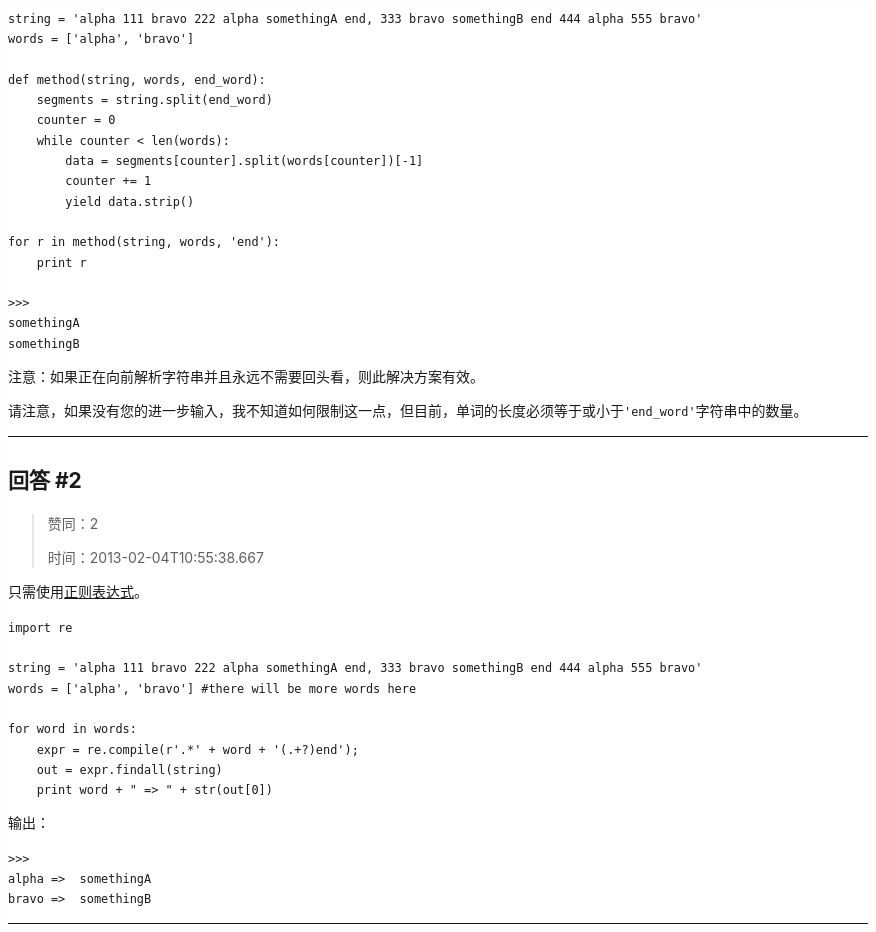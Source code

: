 ```
string = 'alpha 111 bravo 222 alpha somethingA end, 333 bravo somethingB end 444 alpha 555 bravo'
words = ['alpha', 'bravo']

def method(string, words, end_word):
    segments = string.split(end_word)
    counter = 0
    while counter < len(words):
        data = segments[counter].split(words[counter])[-1]
        counter += 1
        yield data.strip()

for r in method(string, words, 'end'):
    print r

>>> 
somethingA
somethingB 
```

注意：如果正在向前解析字符串并且永远不需要回头看，则此解决方案有效。

请注意，如果没有您的进一步输入，我不知道如何限制这一点，但目前，单词的长度必须等于或小于`'end_word'`字符串中的数量。

* * *

## 回答 #2

> 赞同：2
> 
> 时间：2013-02-04T10:55:38.667

只需使用[正则表达式](http://docs.python.org/2/library/re.html)。

```
import re

string = 'alpha 111 bravo 222 alpha somethingA end, 333 bravo somethingB end 444 alpha 555 bravo'
words = ['alpha', 'bravo'] #there will be more words here

for word in words:
    expr = re.compile(r'.*' + word + '(.+?)end');
    out = expr.findall(string)
    print word + " => " + str(out[0]) 
```

输出：

```
>>> 
alpha =>  somethingA 
bravo =>  somethingB 
```

* * *
